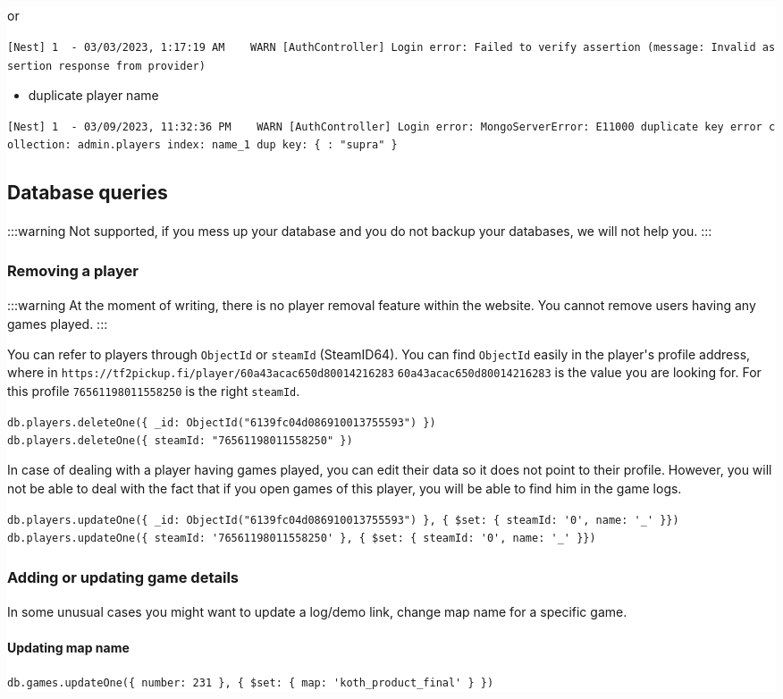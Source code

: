 or

```logs
[Nest] 1  - 03/03/2023, 1:17:19 AM    WARN [AuthController] Login error: Failed to verify assertion (message: Invalid assertion response from provider)
```

- duplicate player name

```logs
[Nest] 1  - 03/09/2023, 11:32:36 PM    WARN [AuthController] Login error: MongoServerError: E11000 duplicate key error collection: admin.players index: name_1 dup key: { : "supra" }
```

## Database queries

:::warning
Not supported, if you mess up your database and you do not backup your databases, we will not help you.
:::

### Removing a player

:::warning
At the moment of writing, there is no player removal feature within the website. You cannot remove users having any games played.
:::

You can refer to players through `ObjectId` or `steamId` (SteamID64). You can find `ObjectId` easily in the player's profile address, where in `https://tf2pickup.fi/player/60a43acac650d80014216283` `60a43acac650d80014216283` is the value you are looking for. For this profile `76561198011558250` is the right `steamId`.

```query
db.players.deleteOne({ _id: ObjectId("6139fc04d086910013755593") })
db.players.deleteOne({ steamId: "76561198011558250" })
```

In case of dealing with a player having games played, you can edit their data so it does not point to their profile. However, you will not be able to deal with the fact that if you open games of this player, you will be able to find him in the game logs.

```query
db.players.updateOne({ _id: ObjectId("6139fc04d086910013755593") }, { $set: { steamId: '0', name: '_' }})
db.players.updateOne({ steamId: '76561198011558250' }, { $set: { steamId: '0', name: '_' }})
```

### Adding or updating game details

In some unusual cases you might want to update a log/demo link, change map name for a specific game.

#### Updating map name

```query
db.games.updateOne({ number: 231 }, { $set: { map: 'koth_product_final' } })
```
